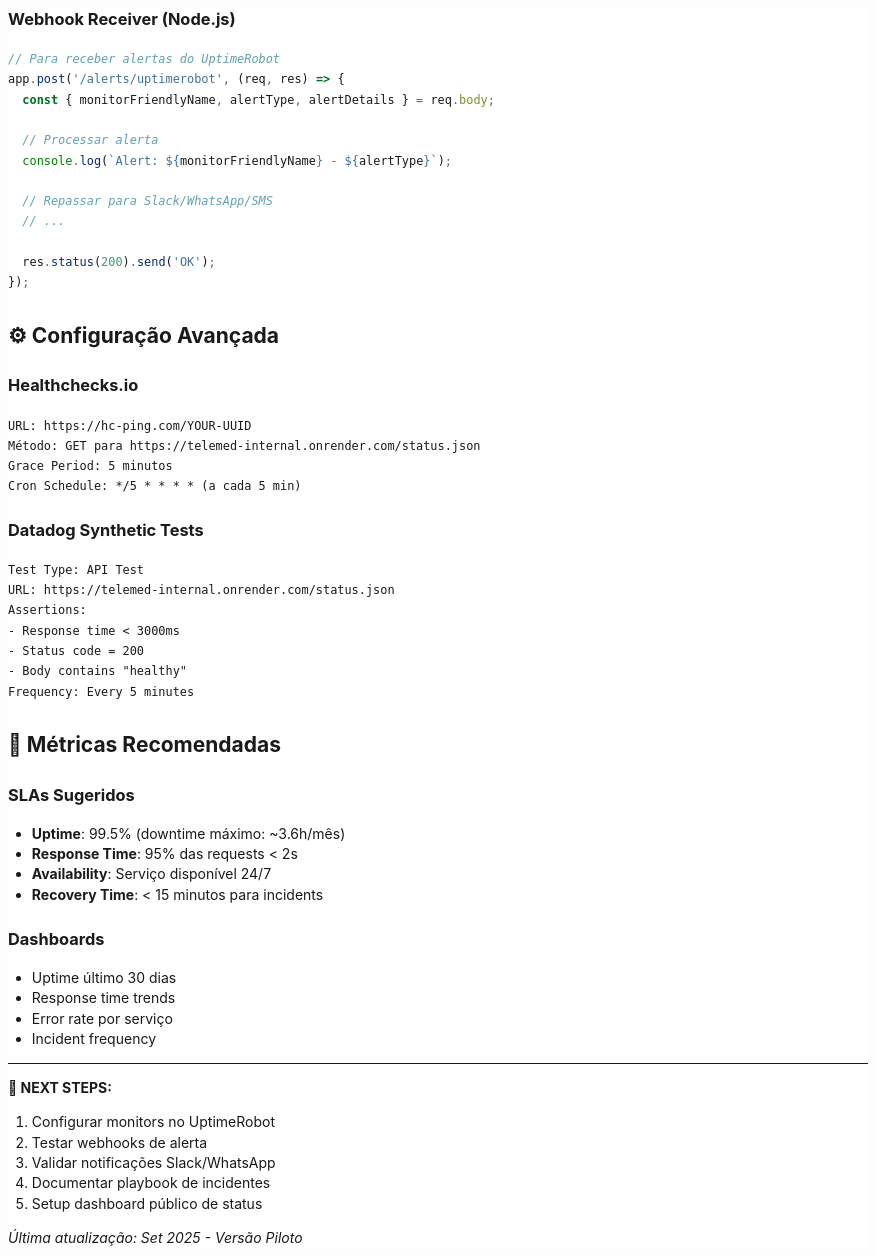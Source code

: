 ### Webhook Receiver (Node.js)
```javascript
// Para receber alertas do UptimeRobot
app.post('/alerts/uptimerobot', (req, res) => {
  const { monitorFriendlyName, alertType, alertDetails } = req.body;
  
  // Processar alerta
  console.log(`Alert: ${monitorFriendlyName} - ${alertType}`);
  
  // Repassar para Slack/WhatsApp/SMS
  // ...
  
  res.status(200).send('OK');
});
```

## ⚙️ Configuração Avançada

### Healthchecks.io
```
URL: https://hc-ping.com/YOUR-UUID
Método: GET para https://telemed-internal.onrender.com/status.json
Grace Period: 5 minutos
Cron Schedule: */5 * * * * (a cada 5 min)
```

### Datadog Synthetic Tests
```
Test Type: API Test
URL: https://telemed-internal.onrender.com/status.json
Assertions:
- Response time < 3000ms
- Status code = 200
- Body contains "healthy"
Frequency: Every 5 minutes
```

## 🎯 Métricas Recomendadas

### SLAs Sugeridos
- **Uptime**: 99.5% (downtime máximo: ~3.6h/mês)
- **Response Time**: 95% das requests < 2s  
- **Availability**: Serviço disponível 24/7
- **Recovery Time**: < 15 minutos para incidents

### Dashboards
- Uptime último 30 dias
- Response time trends
- Error rate por serviço
- Incident frequency

---

**🚀 NEXT STEPS:**
1. Configurar monitors no UptimeRobot
2. Testar webhooks de alerta
3. Validar notificações Slack/WhatsApp  
4. Documentar playbook de incidentes
5. Setup dashboard público de status

*Última atualização: Set 2025 - Versão Piloto*